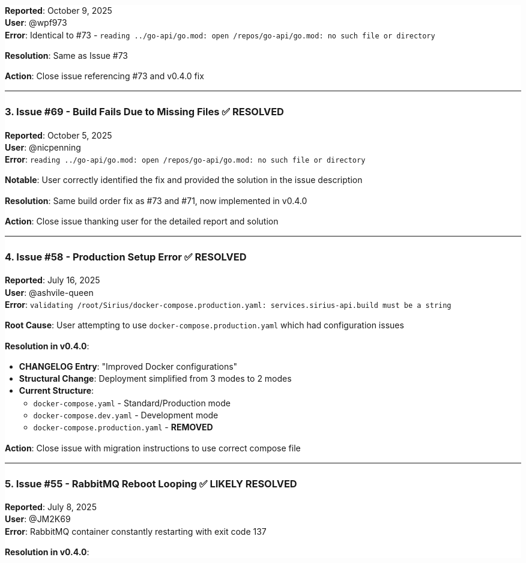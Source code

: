 **Reported**: October 9, 2025  
**User**: @wpf973  
**Error**: Identical to #73 - `reading ../go-api/go.mod: open /repos/go-api/go.mod: no such file or directory`

**Resolution**: Same as Issue #73

**Action**: Close issue referencing #73 and v0.4.0 fix

---

### 3. Issue #69 - Build Fails Due to Missing Files ✅ RESOLVED

**Reported**: October 5, 2025  
**User**: @nicpenning  
**Error**: `reading ../go-api/go.mod: open /repos/go-api/go.mod: no such file or directory`

**Notable**: User correctly identified the fix and provided the solution in the issue description

**Resolution**: Same build order fix as #73 and #71, now implemented in v0.4.0

**Action**: Close issue thanking user for the detailed report and solution

---

### 4. Issue #58 - Production Setup Error ✅ RESOLVED

**Reported**: July 16, 2025  
**User**: @ashvile-queen  
**Error**: `validating /root/Sirius/docker-compose.production.yaml: services.sirius-api.build must be a string`

**Root Cause**: User attempting to use `docker-compose.production.yaml` which had configuration issues

**Resolution in v0.4.0**:

- **CHANGELOG Entry**: "Improved Docker configurations"
- **Structural Change**: Deployment simplified from 3 modes to 2 modes
- **Current Structure**:
  - `docker-compose.yaml` - Standard/Production mode
  - `docker-compose.dev.yaml` - Development mode
  - `docker-compose.production.yaml` - **REMOVED**

**Action**: Close issue with migration instructions to use correct compose file

---

### 5. Issue #55 - RabbitMQ Reboot Looping ✅ LIKELY RESOLVED

**Reported**: July 8, 2025  
**User**: @JM2K69  
**Error**: RabbitMQ container constantly restarting with exit code 137

**Resolution in v0.4.0**:
